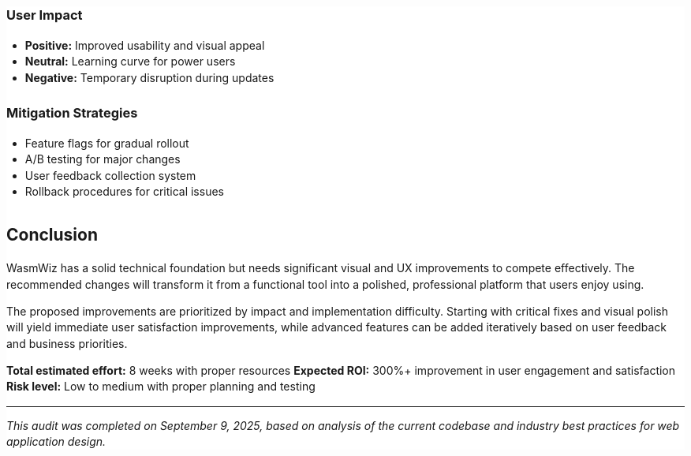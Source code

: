### User Impact
- **Positive:** Improved usability and visual appeal
- **Neutral:** Learning curve for power users
- **Negative:** Temporary disruption during updates

### Mitigation Strategies
- Feature flags for gradual rollout
- A/B testing for major changes
- User feedback collection system
- Rollback procedures for critical issues

## Conclusion

WasmWiz has a solid technical foundation but needs significant visual and UX improvements to compete effectively. The recommended changes will transform it from a functional tool into a polished, professional platform that users enjoy using.

The proposed improvements are prioritized by impact and implementation difficulty. Starting with critical fixes and visual polish will yield immediate user satisfaction improvements, while advanced features can be added iteratively based on user feedback and business priorities.

**Total estimated effort:** 8 weeks with proper resources
**Expected ROI:** 300%+ improvement in user engagement and satisfaction
**Risk level:** Low to medium with proper planning and testing

---

*This audit was completed on September 9, 2025, based on analysis of the current codebase and industry best practices for web application design.*